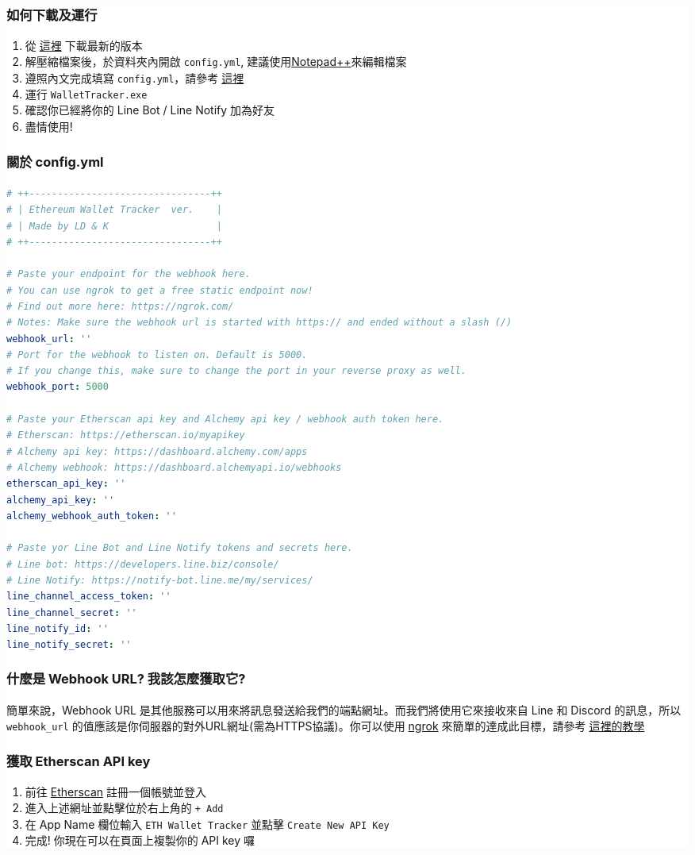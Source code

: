 ### 如何下載及運行

1. 從 [這裡](https://github.com/HappyGroupHub/Ethereum-Wallet-Tracker/releases) 下載最新的版本
2. 解壓縮檔案後，於資料夾內開啟 `config.yml`, 建議使用[Notepad++](https://notepad-plus-plus.org/downloads/)來編輯檔案
3. 遵照內文完成填寫 `config.yml`，請參考 [這裡](#關於-configyml)
4. 運行 `WalletTracker.exe`
5. 確認你已經將你的 Line Bot / Line Notify 加為好友
6. 盡情使用!

### 關於 config.yml

```yaml
# ++--------------------------------++
# | Ethereum Wallet Tracker  ver.    |
# | Made by LD & K                   |
# ++--------------------------------++

# Paste your endpoint for the webhook here.
# You can use ngrok to get a free static endpoint now!
# Find out more here: https://ngrok.com/
# Notes: Make sure the webhook url is started with https:// and ended without a slash (/)
webhook_url: ''
# Port for the webhook to listen on. Default is 5000.
# If you change this, make sure to change the port in your reverse proxy as well.
webhook_port: 5000

# Paste your Etherscan api key and Alchemy api key / webhook auth token here.
# Etherscan: https://etherscan.io/myapikey
# Alchemy api key: https://dashboard.alchemy.com/apps
# Alchemy webhook: https://dashboard.alchemyapi.io/webhooks
etherscan_api_key: ''
alchemy_api_key: ''
alchemy_webhook_auth_token: ''

# Paste yor Line Bot and Line Notify tokens and secrets here.
# Line bot: https://developers.line.biz/console/
# Line Notify: https://notify-bot.line.me/my/services/
line_channel_access_token: ''
line_channel_secret: ''
line_notify_id: ''
line_notify_secret: ''
```

### 什麼是 Webhook URL? 我該怎麼獲取它?

簡單來說，Webhook URL 是其他服務可以用來將訊息發送給我們的端點網址。而我們將使用它來接收來自 Line 和 Discord
的訊息，所以 `webhook_url` 的值應該是你伺服器的對外URL網址(需為HTTPS協議)。你可以使用 [ngrok](https://ngrok.com/)
來簡單的達成此目標，請參考 [這裡的教學](#使用-Ngrok-建立符合-HTTPS-協議的端點網址)

### 獲取 Etherscan API key

1. 前往 [Etherscan](https://etherscan.io/myapikey) 註冊一個帳號並登入
2. 進入上述網址並點擊位於右上角的 `+ Add`
3. 在 App Name 欄位輸入 `ETH Wallet Tracker` 並點擊 `Create New API Key`
4. 完成! 你現在可以在頁面上複製你的 API key 囉
